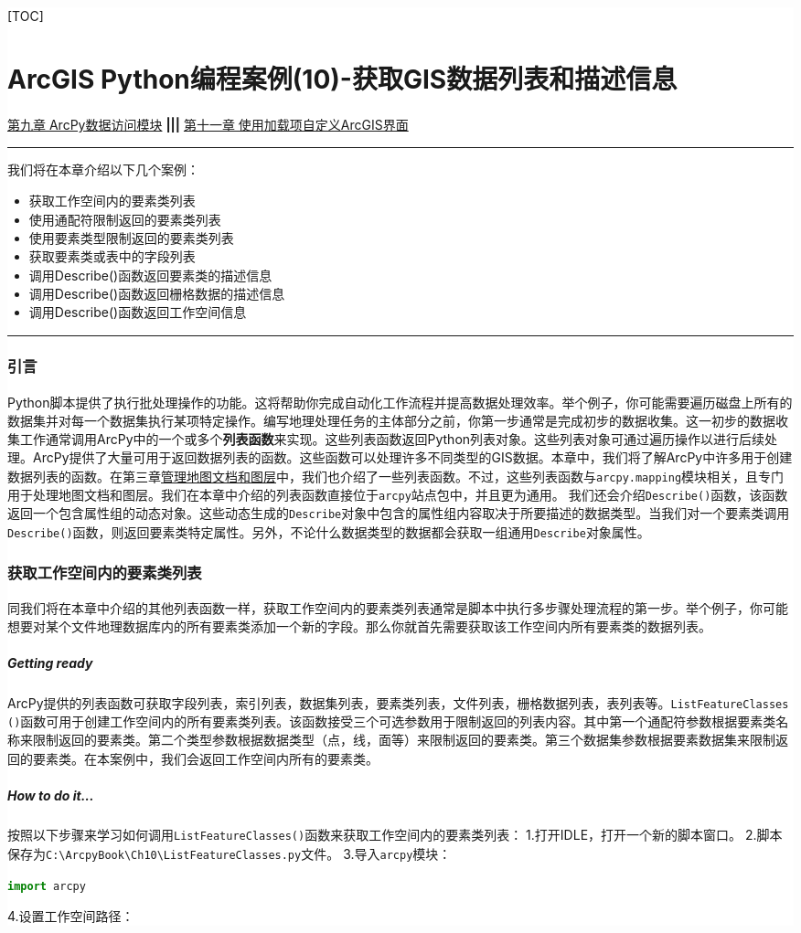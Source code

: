 [TOC]
# ArcGIS Python编程案例(10)-获取GIS数据列表和描述信息

[第九章 ArcPy数据访问模块](https://www.jianshu.com/p/3898f35a1085) **|||** [第十一章 使用加载项自定义ArcGIS界面](https://www.jianshu.com/p/0f69932f0254)

------

我们将在本章介绍以下几个案例：

- 获取工作空间内的要素类列表
- 使用通配符限制返回的要素类列表
- 使用要素类型限制返回的要素类列表
- 获取要素类或表中的字段列表
- 调用Describe()函数返回要素类的描述信息
- 调用Describe()函数返回栅格数据的描述信息
- 调用Describe()函数返回工作空间信息

------

### 引言

Python脚本提供了执行批处理操作的功能。这将帮助你完成自动化工作流程并提高数据处理效率。举个例子，你可能需要遍历磁盘上所有的数据集并对每一个数据集执行某项特定操作。编写地理处理任务的主体部分之前，你第一步通常是完成初步的数据收集。这一初步的数据收集工作通常调用ArcPy中的一个或多个**列表函数**来实现。这些列表函数返回Python列表对象。这些列表对象可通过遍历操作以进行后续处理。ArcPy提供了大量可用于返回数据列表的函数。这些函数可以处理许多不同类型的GIS数据。本章中，我们将了解ArcPy中许多用于创建数据列表的函数。在第三章[管理地图文档和图层](https://www.jianshu.com/p/8f1387beb81d)中，我们也介绍了一些列表函数。不过，这些列表函数与`arcpy.mapping`模块相关，且专门用于处理地图文档和图层。我们在本章中介绍的列表函数直接位于`arcpy`站点包中，并且更为通用。
 我们还会介绍`Describe()`函数，该函数返回一个包含属性组的动态对象。这些动态生成的`Describe`对象中包含的属性组内容取决于所要描述的数据类型。当我们对一个要素类调用`Describe()`函数，则返回要素类特定属性。另外，不论什么数据类型的数据都会获取一组通用`Describe`对象属性。

### 获取工作空间内的要素类列表

同我们将在本章中介绍的其他列表函数一样，获取工作空间内的要素类列表通常是脚本中执行多步骤处理流程的第一步。举个例子，你可能想要对某个文件地理数据库内的所有要素类添加一个新的字段。那么你就首先需要获取该工作空间内所有要素类的数据列表。

##### Getting ready

ArcPy提供的列表函数可获取字段列表，索引列表，数据集列表，要素类列表，文件列表，栅格数据列表，表列表等。`ListFeatureClasses()`函数可用于创建工作空间内的所有要素类列表。该函数接受三个可选参数用于限制返回的列表内容。其中第一个通配符参数根据要素类名称来限制返回的要素类。第二个类型参数根据数据类型（点，线，面等）来限制返回的要素类。第三个数据集参数根据要素数据集来限制返回的要素类。在本案例中，我们会返回工作空间内所有的要素类。

##### How to do it...

按照以下步骤来学习如何调用`ListFeatureClasses()`函数来获取工作空间内的要素类列表：
 1.打开IDLE，打开一个新的脚本窗口。
 2.脚本保存为`C:\ArcpyBook\Ch10\ListFeatureClasses.py`文件。
 3.导入`arcpy`模块：



```python
import arcpy
```

4.设置工作空间路径：
